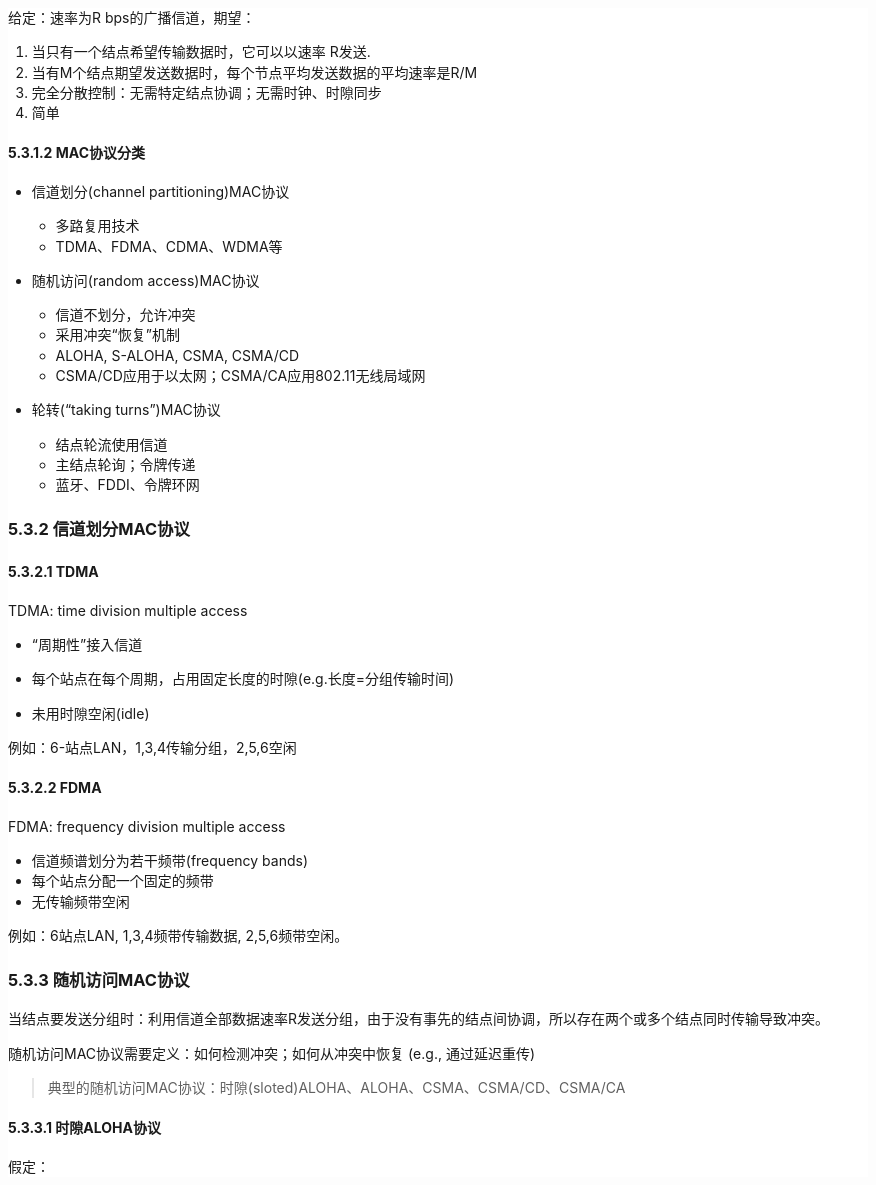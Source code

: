 给定：速率为R bps的广播信道，期望：
1. 当只有一个结点希望传输数据时，它可以以速率 R发送.
2. 当有M个结点期望发送数据时，每个节点平均发送数据的平均速率是R/M
3. 完全分散控制：无需特定结点协调；无需时钟、时隙同步
4. 简单

#### 5.3.1.2 MAC协议分类

- 信道划分(channel partitioning)MAC协议
  - 多路复用技术
  - TDMA、FDMA、CDMA、WDMA等

- 随机访问(random access)MAC协议
  - 信道不划分，允许冲突
  - 采用冲突“恢复”机制
  - ALOHA, S-ALOHA, CSMA, CSMA/CD
  - CSMA/CD应用于以太网；CSMA/CA应用802.11无线局域网
- 轮转(“taking turns”)MAC协议
  - 结点轮流使用信道
  - 主结点轮询；令牌传递
  - 蓝牙、FDDI、令牌环网

### 5.3.2 信道划分MAC协议

#### 5.3.2.1 TDMA

TDMA: time division multiple access

- “周期性”接入信道

- 每个站点在每个周期，占用固定长度的时隙(e.g.长度=分组传输时间)

- 未用时隙空闲(idle)

例如：6-站点LAN，1,3,4传输分组，2,5,6空闲

#### 5.3.2.2 FDMA

FDMA: frequency division multiple access

- 信道频谱划分为若干频带(frequency bands)
- 每个站点分配一个固定的频带
- 无传输频带空闲

例如：6站点LAN, 1,3,4频带传输数据, 2,5,6频带空闲。

### 5.3.3 随机访问MAC协议

当结点要发送分组时：利用信道全部数据速率R发送分组，由于没有事先的结点间协调，所以存在两个或多个结点同时传输导致冲突。

随机访问MAC协议需要定义：如何检测冲突；如何从冲突中恢复 (e.g., 通过延迟重传)

> 典型的随机访问MAC协议：时隙(sloted)ALOHA、ALOHA、CSMA、CSMA/CD、CSMA/CA

#### 5.3.3.1 时隙ALOHA协议

假定：
